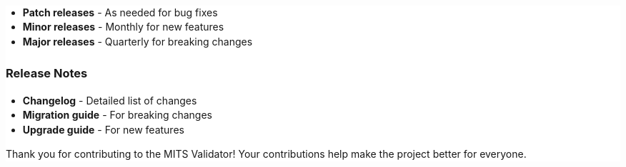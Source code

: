 - **Patch releases** - As needed for bug fixes
- **Minor releases** - Monthly for new features
- **Major releases** - Quarterly for breaking changes

### Release Notes

- **Changelog** - Detailed list of changes
- **Migration guide** - For breaking changes
- **Upgrade guide** - For new features

Thank you for contributing to the MITS Validator! Your contributions help make the project better for everyone.
